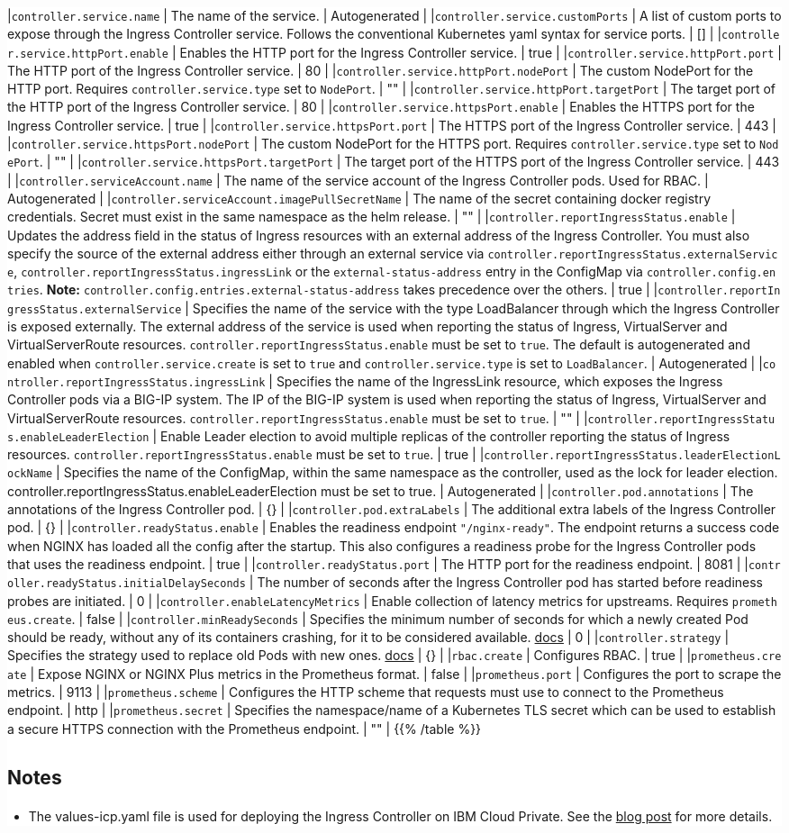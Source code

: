 |``controller.service.name`` | The name of the service. | Autogenerated |
|``controller.service.customPorts`` | A list of custom ports to expose through the Ingress Controller service. Follows the conventional Kubernetes yaml syntax for service ports. | [] |
|``controller.service.httpPort.enable`` | Enables the HTTP port for the Ingress Controller service. | true |
|``controller.service.httpPort.port`` | The HTTP port of the Ingress Controller service. | 80 |
|``controller.service.httpPort.nodePort`` | The custom NodePort for the HTTP port. Requires ``controller.service.type`` set to ``NodePort``. | "" |
|``controller.service.httpPort.targetPort`` | The target port of the HTTP port of the Ingress Controller service. | 80 |
|``controller.service.httpsPort.enable`` | Enables the HTTPS port for the Ingress Controller service. | true |
|``controller.service.httpsPort.port`` | The HTTPS port of the Ingress Controller service. | 443 |
|``controller.service.httpsPort.nodePort`` | The custom NodePort for the HTTPS port. Requires ``controller.service.type`` set to ``NodePort``. | "" |
|``controller.service.httpsPort.targetPort`` | The target port of the HTTPS port of the Ingress Controller service. | 443 |
|``controller.serviceAccount.name`` | The name of the service account of the Ingress Controller pods. Used for RBAC. | Autogenerated |
|``controller.serviceAccount.imagePullSecretName`` | The name of the secret containing docker registry credentials. Secret must exist in the same namespace as the helm release. | "" |
|``controller.reportIngressStatus.enable`` | Updates the address field in the status of Ingress resources with an external address of the Ingress Controller. You must also specify the source of the external address either through an external service via ``controller.reportIngressStatus.externalService``, ``controller.reportIngressStatus.ingressLink`` or the ``external-status-address`` entry in the ConfigMap via ``controller.config.entries``. **Note:** ``controller.config.entries.external-status-address`` takes precedence over the others. | true |
|``controller.reportIngressStatus.externalService`` | Specifies the name of the service with the type LoadBalancer through which the Ingress Controller is exposed externally. The external address of the service is used when reporting the status of Ingress, VirtualServer and VirtualServerRoute resources. ``controller.reportIngressStatus.enable`` must be set to ``true``. The default is autogenerated and enabled when ``controller.service.create`` is set to ``true`` and ``controller.service.type`` is set to ``LoadBalancer``. | Autogenerated |
|``controller.reportIngressStatus.ingressLink`` | Specifies the name of the IngressLink resource, which exposes the Ingress Controller pods via a BIG-IP system. The IP of the BIG-IP system is used when reporting the status of Ingress, VirtualServer and VirtualServerRoute resources. ``controller.reportIngressStatus.enable`` must be set to ``true``. | "" |
|``controller.reportIngressStatus.enableLeaderElection`` | Enable Leader election to avoid multiple replicas of the controller reporting the status of Ingress resources. ``controller.reportIngressStatus.enable`` must be set to ``true``. | true |
|``controller.reportIngressStatus.leaderElectionLockName`` | Specifies the name of the ConfigMap, within the same namespace as the controller, used as the lock for leader election. controller.reportIngressStatus.enableLeaderElection must be set to true. | Autogenerated |
|``controller.pod.annotations`` | The annotations of the Ingress Controller pod. | {} |
|``controller.pod.extraLabels`` | The additional extra labels of the Ingress Controller pod. | {} |
|``controller.readyStatus.enable`` | Enables the readiness endpoint `"/nginx-ready"`. The endpoint returns a success code when NGINX has loaded all the config after the startup. This also configures a readiness probe for the Ingress Controller pods that uses the readiness endpoint. | true |
|``controller.readyStatus.port`` | The HTTP port for the readiness endpoint. | 8081 |
|``controller.readyStatus.initialDelaySeconds`` | The number of seconds after the Ingress Controller pod has started before readiness probes are initiated. | 0 |
|``controller.enableLatencyMetrics`` | Enable collection of latency metrics for upstreams. Requires ``prometheus.create``. | false |
|``controller.minReadySeconds`` | Specifies the minimum number of seconds for which a newly created Pod should be ready, without any of its containers crashing, for it to be considered available. [docs](https://kubernetes.io/docs/concepts/workloads/controllers/deployment/#min-ready-seconds) | 0 |
|``controller.strategy`` | Specifies the strategy used to replace old Pods with new ones. [docs](https://kubernetes.io/docs/concepts/workloads/controllers/deployment/#strategy) | {} |
|``rbac.create`` | Configures RBAC. | true |
|``prometheus.create`` | Expose NGINX or NGINX Plus metrics in the Prometheus format. | false |
|``prometheus.port`` | Configures the port to scrape the metrics. | 9113 |
|``prometheus.scheme`` | Configures the HTTP scheme that requests must use to connect to the Prometheus endpoint. | http |
|``prometheus.secret`` | Specifies the namespace/name of a Kubernetes TLS secret which can be used to establish a secure HTTPS connection with the Prometheus endpoint. | "" |
{{% /table %}}

## Notes
* The values-icp.yaml file is used for deploying the Ingress Controller on IBM Cloud Private. See the [blog post](https://www.nginx.com/blog/nginx-ingress-controller-ibm-cloud-private/) for more details.
